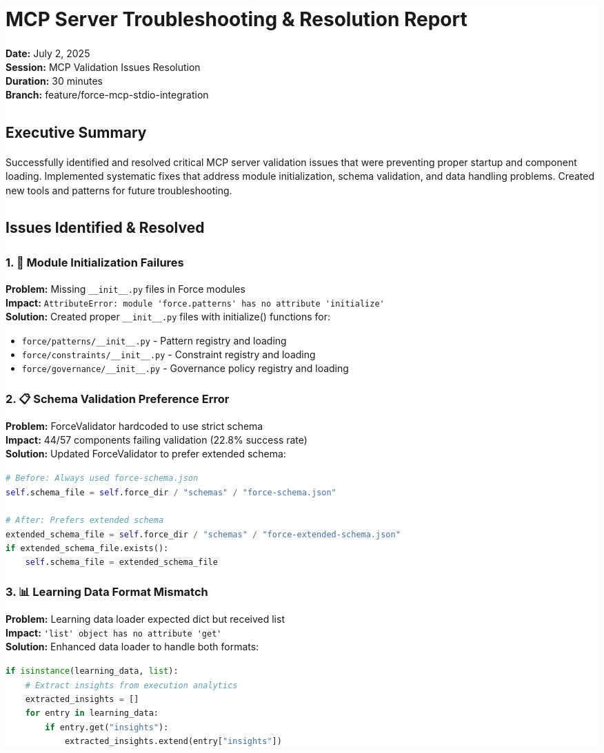 # MCP Server Troubleshooting & Resolution Report

**Date:** July 2, 2025  
**Session:** MCP Validation Issues Resolution  
**Duration:** 30 minutes  
**Branch:** feature/force-mcp-stdio-integration

## Executive Summary

Successfully identified and resolved critical MCP server validation issues that were preventing proper startup and component loading. Implemented systematic fixes that address module initialization, schema validation, and data handling problems. Created new tools and patterns for future troubleshooting.

## Issues Identified & Resolved

### 1. 🔧 **Module Initialization Failures**
**Problem:** Missing `__init__.py` files in Force modules  
**Impact:** `AttributeError: module 'force.patterns' has no attribute 'initialize'`  
**Solution:** Created proper `__init__.py` files with initialize() functions for:
- `force/patterns/__init__.py` - Pattern registry and loading
- `force/constraints/__init__.py` - Constraint registry and loading  
- `force/governance/__init__.py` - Governance policy registry and loading

### 2. 📋 **Schema Validation Preference Error**
**Problem:** ForceValidator hardcoded to use strict schema  
**Impact:** 44/57 components failing validation (22.8% success rate)  
**Solution:** Updated ForceValidator to prefer extended schema:
```python
# Before: Always used force-schema.json
self.schema_file = self.force_dir / "schemas" / "force-schema.json"

# After: Prefers extended schema
extended_schema_file = self.force_dir / "schemas" / "force-extended-schema.json"
if extended_schema_file.exists():
    self.schema_file = extended_schema_file
```

### 3. 📊 **Learning Data Format Mismatch**
**Problem:** Learning data loader expected dict but received list  
**Impact:** `'list' object has no attribute 'get'`  
**Solution:** Enhanced data loader to handle both formats:
```python
if isinstance(learning_data, list):
    # Extract insights from execution analytics
    extracted_insights = []
    for entry in learning_data:
        if entry.get("insights"):
            extracted_insights.extend(entry["insights"])
```
